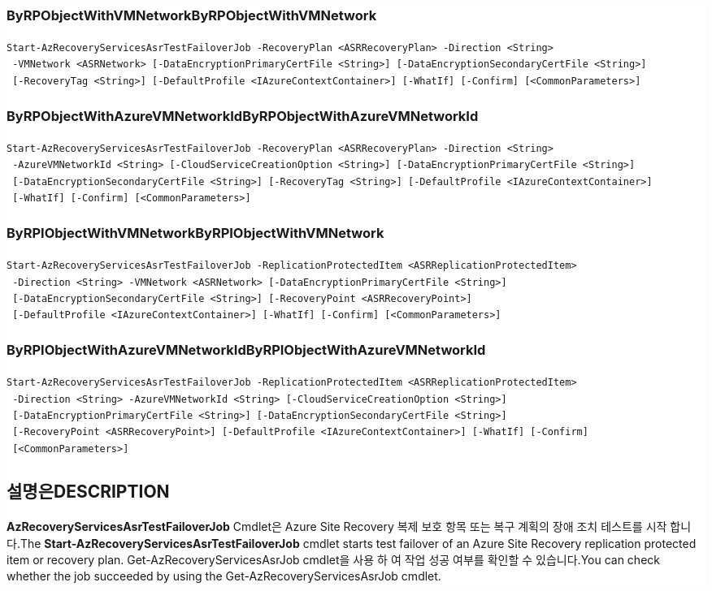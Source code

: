 ### <span data-ttu-id="d4bb2-107">ByRPObjectWithVMNetwork</span><span class="sxs-lookup"><span data-stu-id="d4bb2-107">ByRPObjectWithVMNetwork</span></span>
```
Start-AzRecoveryServicesAsrTestFailoverJob -RecoveryPlan <ASRRecoveryPlan> -Direction <String>
 -VMNetwork <ASRNetwork> [-DataEncryptionPrimaryCertFile <String>] [-DataEncryptionSecondaryCertFile <String>]
 [-RecoveryTag <String>] [-DefaultProfile <IAzureContextContainer>] [-WhatIf] [-Confirm] [<CommonParameters>]
```

### <span data-ttu-id="d4bb2-108">ByRPObjectWithAzureVMNetworkId</span><span class="sxs-lookup"><span data-stu-id="d4bb2-108">ByRPObjectWithAzureVMNetworkId</span></span>
```
Start-AzRecoveryServicesAsrTestFailoverJob -RecoveryPlan <ASRRecoveryPlan> -Direction <String>
 -AzureVMNetworkId <String> [-CloudServiceCreationOption <String>] [-DataEncryptionPrimaryCertFile <String>]
 [-DataEncryptionSecondaryCertFile <String>] [-RecoveryTag <String>] [-DefaultProfile <IAzureContextContainer>]
 [-WhatIf] [-Confirm] [<CommonParameters>]
```

### <span data-ttu-id="d4bb2-109">ByRPIObjectWithVMNetwork</span><span class="sxs-lookup"><span data-stu-id="d4bb2-109">ByRPIObjectWithVMNetwork</span></span>
```
Start-AzRecoveryServicesAsrTestFailoverJob -ReplicationProtectedItem <ASRReplicationProtectedItem>
 -Direction <String> -VMNetwork <ASRNetwork> [-DataEncryptionPrimaryCertFile <String>]
 [-DataEncryptionSecondaryCertFile <String>] [-RecoveryPoint <ASRRecoveryPoint>]
 [-DefaultProfile <IAzureContextContainer>] [-WhatIf] [-Confirm] [<CommonParameters>]
```

### <span data-ttu-id="d4bb2-110">ByRPIObjectWithAzureVMNetworkId</span><span class="sxs-lookup"><span data-stu-id="d4bb2-110">ByRPIObjectWithAzureVMNetworkId</span></span>
```
Start-AzRecoveryServicesAsrTestFailoverJob -ReplicationProtectedItem <ASRReplicationProtectedItem>
 -Direction <String> -AzureVMNetworkId <String> [-CloudServiceCreationOption <String>]
 [-DataEncryptionPrimaryCertFile <String>] [-DataEncryptionSecondaryCertFile <String>]
 [-RecoveryPoint <ASRRecoveryPoint>] [-DefaultProfile <IAzureContextContainer>] [-WhatIf] [-Confirm]
 [<CommonParameters>]
```

## <span data-ttu-id="d4bb2-111">설명은</span><span class="sxs-lookup"><span data-stu-id="d4bb2-111">DESCRIPTION</span></span>
<span data-ttu-id="d4bb2-112">**AzRecoveryServicesAsrTestFailoverJob** Cmdlet은 Azure Site Recovery 복제 보호 항목 또는 복구 계획의 장애 조치 테스트를 시작 합니다.</span><span class="sxs-lookup"><span data-stu-id="d4bb2-112">The **Start-AzRecoveryServicesAsrTestFailoverJob** cmdlet starts test failover of an Azure Site Recovery replication protected item or recovery plan.</span></span>
<span data-ttu-id="d4bb2-113">Get-AzRecoveryServicesAsrJob cmdlet을 사용 하 여 작업 성공 여부를 확인할 수 있습니다.</span><span class="sxs-lookup"><span data-stu-id="d4bb2-113">You can check whether the job succeeded by using the Get-AzRecoveryServicesAsrJob cmdlet.</span></span>
